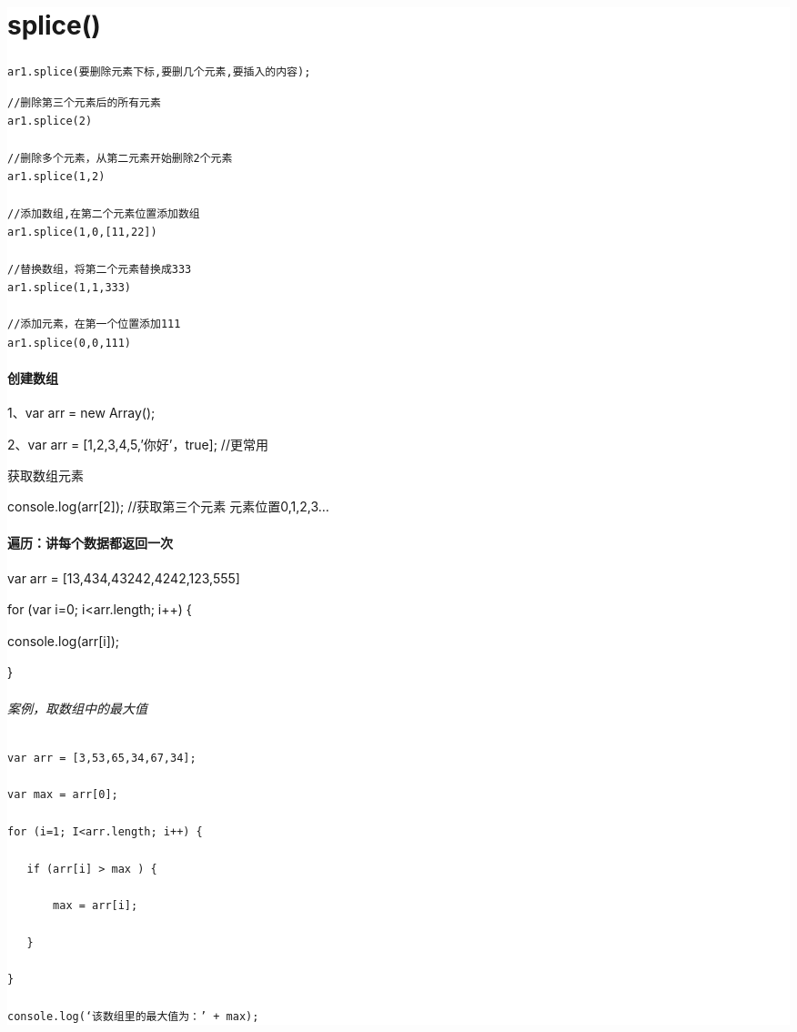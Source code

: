 # splice()

```
ar1.splice(要删除元素下标,要删几个元素,要插入的内容);
```

```
//删除第三个元素后的所有元素
ar1.splice(2)

//删除多个元素，从第二元素开始删除2个元素
ar1.splice(1,2)

//添加数组,在第二个元素位置添加数组
ar1.splice(1,0,[11,22])

//替换数组，将第二个元素替换成333
ar1.splice(1,1,333)

//添加元素，在第一个位置添加111
ar1.splice(0,0,111)
```



#### 创建数组

1、var arr = new Array();

2、var arr = [1,2,3,4,5,’你好’，true];      //更常用

获取数组元素

console.log(arr[2]);  //获取第三个元素     元素位置0,1,2,3…

#### 遍历：讲每个数据都返回一次

var arr = [13,434,43242,4242,123,555]

for (var i=0; i<arr.length; i++) {

  console.log(arr[i]);

}

###### 案例，取数组中的最大值

```
var arr = [3,53,65,34,67,34];

var max = arr[0];

for (i=1; I<arr.length; i++) {

   if (arr[i] > max ) {

​       max = arr[i];

   }

}

console.log(‘该数组里的最大值为：’ + max);
```
